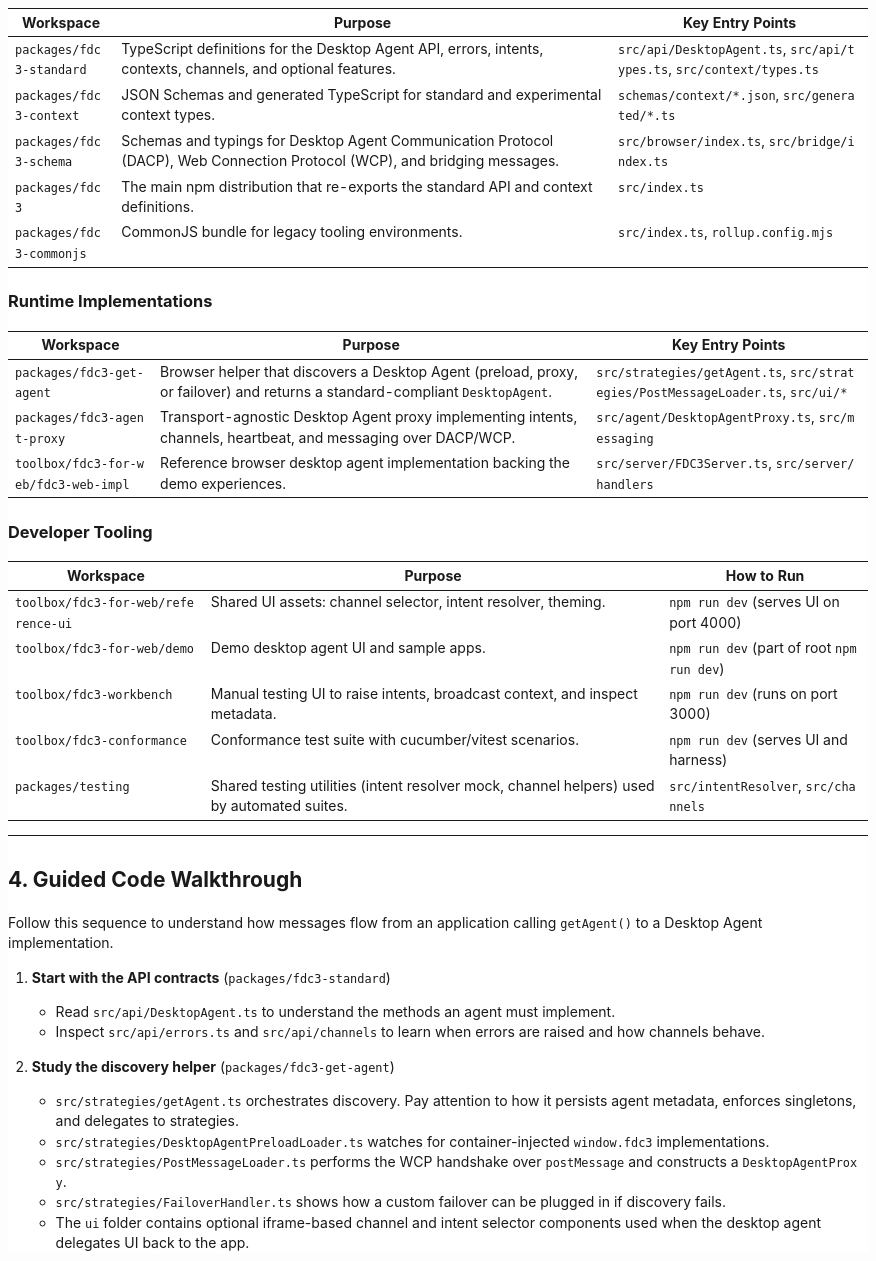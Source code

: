 | Workspace | Purpose | Key Entry Points |
| --- | --- | --- |
| `packages/fdc3-standard` | TypeScript definitions for the Desktop Agent API, errors, intents, contexts, channels, and optional features. | `src/api/DesktopAgent.ts`, `src/api/types.ts`, `src/context/types.ts` |
| `packages/fdc3-context` | JSON Schemas and generated TypeScript for standard and experimental context types. | `schemas/context/*.json`, `src/generated/*.ts` |
| `packages/fdc3-schema` | Schemas and typings for Desktop Agent Communication Protocol (DACP), Web Connection Protocol (WCP), and bridging messages. | `src/browser/index.ts`, `src/bridge/index.ts` |
| `packages/fdc3` | The main npm distribution that re-exports the standard API and context definitions. | `src/index.ts` |
| `packages/fdc3-commonjs` | CommonJS bundle for legacy tooling environments. | `src/index.ts`, `rollup.config.mjs` |

### Runtime Implementations

| Workspace | Purpose | Key Entry Points |
| --- | --- | --- |
| `packages/fdc3-get-agent` | Browser helper that discovers a Desktop Agent (preload, proxy, or failover) and returns a standard-compliant `DesktopAgent`. | `src/strategies/getAgent.ts`, `src/strategies/PostMessageLoader.ts`, `src/ui/*` |
| `packages/fdc3-agent-proxy` | Transport-agnostic Desktop Agent proxy implementing intents, channels, heartbeat, and messaging over DACP/WCP. | `src/agent/DesktopAgentProxy.ts`, `src/messaging` |
| `toolbox/fdc3-for-web/fdc3-web-impl` | Reference browser desktop agent implementation backing the demo experiences. | `src/server/FDC3Server.ts`, `src/server/handlers` |

### Developer Tooling

| Workspace | Purpose | How to Run |
| --- | --- | --- |
| `toolbox/fdc3-for-web/reference-ui` | Shared UI assets: channel selector, intent resolver, theming. | `npm run dev` (serves UI on port 4000) |
| `toolbox/fdc3-for-web/demo` | Demo desktop agent UI and sample apps. | `npm run dev` (part of root `npm run dev`) |
| `toolbox/fdc3-workbench` | Manual testing UI to raise intents, broadcast context, and inspect metadata. | `npm run dev` (runs on port 3000) |
| `toolbox/fdc3-conformance` | Conformance test suite with cucumber/vitest scenarios. | `npm run dev` (serves UI and harness) |
| `packages/testing` | Shared testing utilities (intent resolver mock, channel helpers) used by automated suites. | `src/intentResolver`, `src/channels` |

---

## 4. Guided Code Walkthrough

Follow this sequence to understand how messages flow from an application calling `getAgent()` to a Desktop Agent implementation.

1. **Start with the API contracts** (`packages/fdc3-standard`)
   - Read `src/api/DesktopAgent.ts` to understand the methods an agent must implement.
   - Inspect `src/api/errors.ts` and `src/api/channels` to learn when errors are raised and how channels behave.

2. **Study the discovery helper** (`packages/fdc3-get-agent`)
   - `src/strategies/getAgent.ts` orchestrates discovery. Pay attention to how it persists agent metadata, enforces singletons, and delegates to strategies.
   - `src/strategies/DesktopAgentPreloadLoader.ts` watches for container-injected `window.fdc3` implementations.
   - `src/strategies/PostMessageLoader.ts` performs the WCP handshake over `postMessage` and constructs a `DesktopAgentProxy`.
   - `src/strategies/FailoverHandler.ts` shows how a custom failover can be plugged in if discovery fails.
   - The `ui` folder contains optional iframe-based channel and intent selector components used when the desktop agent delegates UI back to the app.
